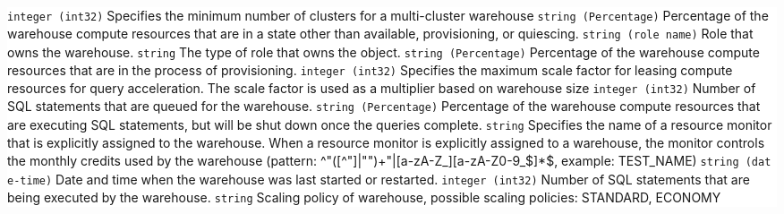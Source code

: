 <tr>
    <td><CopyableCode code="min_cluster_count" /></td>
    <td><code>integer (int32)</code></td>
    <td>Specifies the minimum number of clusters for a multi-cluster warehouse</td>
</tr>
<tr>
    <td><CopyableCode code="other" /></td>
    <td><code>string (Percentage)</code></td>
    <td>Percentage of the warehouse compute resources that are in a state other than available,  provisioning, or quiescing.</td>
</tr>
<tr>
    <td><CopyableCode code="owner" /></td>
    <td><code>string (role name)</code></td>
    <td>Role that owns the warehouse.</td>
</tr>
<tr>
    <td><CopyableCode code="owner_role_type" /></td>
    <td><code>string</code></td>
    <td>The type of role that owns the object.</td>
</tr>
<tr>
    <td><CopyableCode code="provisioning" /></td>
    <td><code>string (Percentage)</code></td>
    <td>Percentage of the warehouse compute resources that are in the process of provisioning.</td>
</tr>
<tr>
    <td><CopyableCode code="query_acceleration_max_scale_factor" /></td>
    <td><code>integer (int32)</code></td>
    <td>Specifies the maximum scale factor for leasing compute resources for query acceleration. The scale factor is used as a multiplier based on warehouse size</td>
</tr>
<tr>
    <td><CopyableCode code="queued" /></td>
    <td><code>integer (int32)</code></td>
    <td>Number of SQL statements that are queued for the warehouse.</td>
</tr>
<tr>
    <td><CopyableCode code="quiescing" /></td>
    <td><code>string (Percentage)</code></td>
    <td>Percentage of the warehouse compute resources that are executing SQL statements,  but will be shut down once the queries complete.</td>
</tr>
<tr>
    <td><CopyableCode code="resource_monitor" /></td>
    <td><code>string</code></td>
    <td>Specifies the name of a resource monitor that is explicitly assigned to the warehouse. When a resource monitor is explicitly assigned to a warehouse, the monitor controls the monthly credits used by the warehouse (pattern: ^"([^"]|"")+"|[a-zA-Z_][a-zA-Z0-9_$]*$, example: TEST_NAME)</td>
</tr>
<tr>
    <td><CopyableCode code="resumed_on" /></td>
    <td><code>string (date-time)</code></td>
    <td>Date and time when the warehouse was last started or restarted.</td>
</tr>
<tr>
    <td><CopyableCode code="running" /></td>
    <td><code>integer (int32)</code></td>
    <td>Number of SQL statements that are being executed by the warehouse.</td>
</tr>
<tr>
    <td><CopyableCode code="scaling_policy" /></td>
    <td><code>string</code></td>
    <td>Scaling policy of warehouse, possible scaling policies: STANDARD, ECONOMY</td>